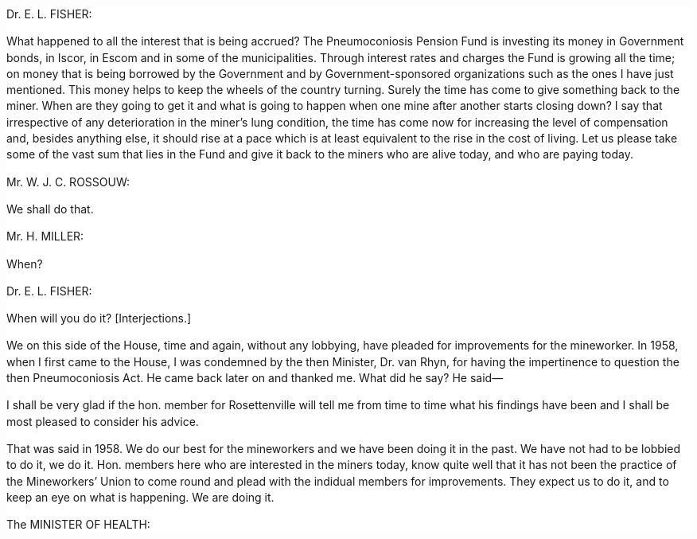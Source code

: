 </speech>

<speech by="#fisher">

<from>Dr. <person refersTo="hansard_za">E. L. FISHER</person>:</from>

<p>What happened to all the interest that is being accrued&#x003F; The Pneumoconiosis Pension Fund is investing its money in Government bonds, in Iscor, in Escom and in some of the municipalities. Through interest rates and charges the Fund is growing all the time; on money that is being borrowed by the Government <span class="col_585-586" refersTo="page_0308"/>and by Government-sponsored organizations such as the ones I have just mentioned. This money helps to keep the wheels of the country turning. Surely the time has come to give something back to the miner. When are they going to get it and what is going to happen when one mine after another starts closing down&#x003F; I say that irrespective of any deterioration in the miner&#x2019;s lung condition, the time has come now for increasing the level of compensation and, besides anything else, it should rise at a pace which is at least equivalent to the rise in the cost of living. Let us please take some of the vast sum that lies in the Fund and give it back to the miners who are alive today, and who are paying today.</p>

</speech>

<speech by="#rossouw">

<from>Mr. <person refersTo="hansard_za">W. J. C. ROSSOUW</person>:</from>

<p>We shall do that.</p>

</speech>

<speech by="#miller">

<from>Mr. <person refersTo="hansard_za">H. MILLER</person>:</from>

<p>When&#x003F;</p>

</speech>

<speech by="#fisher">

<from>Dr. <person refersTo="hansard_za">E. L. FISHER</person>:</from>

<p>When will you do it&#x003F; [Interjections.]</p>

<p>We on this side of the House, time and again, without any lobbying, have pleaded for improvements for the mineworker. In 1958, when I first came to the House, I was condemned by the then Minister, Dr. van Rhyn, for having the impertinence to question the then Pneumoconiosis Act. He came back later on and thanked me. What did he say&#x003F; He said&#x2014;</p>

<block name="quote">I shall be very glad if the hon. member for Rosettenville will tell me from time to time what his findings have been and I shall be most pleased to consider his advice.</block>

<p>That was said in 1958. We do our best for the mineworkers and we have been doing it in the past. We have not had to be lobbied to do it, we do it. Hon. members here who are interested in the miners today, know quite well that it has not been the practice of the Mineworkers&#x2019; Union to come round and plead with the indidual members for improvements. They expect us to do it, and to keep an eye on what is happening. We are doing it.</p>

</speech>

<speech by="#minister_of_health">

<from>The <person refersTo="hansard_za">MINISTER OF HEALTH</person>:</from>
